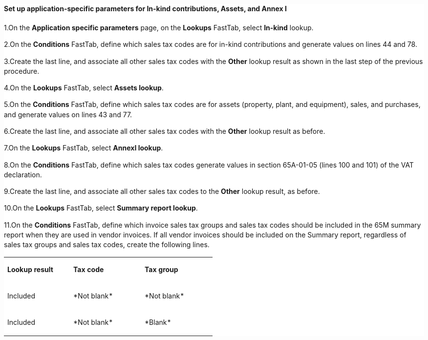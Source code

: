 
#### Set up application-specific parameters for In-kind contributions, Assets, and Annex I

1.On the **Application specific parameters** page, on the **Lookups** FastTab, select **In-kind** lookup.

2.On the **Conditions** FastTab, define which sales tax codes are for in-kind contributions and generate values on lines 44 and 78.

3.Create the last line, and associate all other sales tax codes with the **Other** lookup result as shown in the last step of the previous procedure.

4.On the **Lookups** FastTab, select **Assets lookup**.

5.On the **Conditions** FastTab, define which sales tax codes are for assets (property, plant, and equipment), sales, and purchases, and generate values on lines 43 and 77.

6.Create the last line, and associate all other sales tax codes with the **Other** lookup result as before.

7.On the **Lookups** FastTab, select **AnnexI lookup**.

8.On the **Conditions** FastTab, define which sales tax codes generate values in section 65A-01-05 (lines 100 and 101) of the VAT declaration.

9.Create the last line, and associate all other sales tax codes to the **Other** lookup result, as before.

10.On the **Lookups** FastTab, select **Summary report lookup**.

11.On the **Conditions** FastTab, define which invoice sales tax groups and sales tax codes should be included in the 65M summary report when they are used in vendor invoices. If all vendor invoices should be included on the Summary report, regardless of sales tax groups and sales tax codes, create the following lines.

<table>
<tbody>
<tr>
<td width="121">
<p><strong>Lookup result</strong></p>
</td>
<td width="132">
<p><strong>Tax code</strong></p>
</td>
<td width="132">
<p><strong>Tax group</strong></p>
</td>
</tr>
<tr>
<td width="121">
<p>Included</p>
</td>
<td width="132">
<p>*Not blank*</p>
</td>
<td width="132">
<p>*Not blank*</p>
</td>
</tr>
<tr>
<td width="121">
<p>Included</p>
</td>
<td width="132">
<p>*Not blank*</p>
</td>
<td width="132">
<p>*Blank*</p>